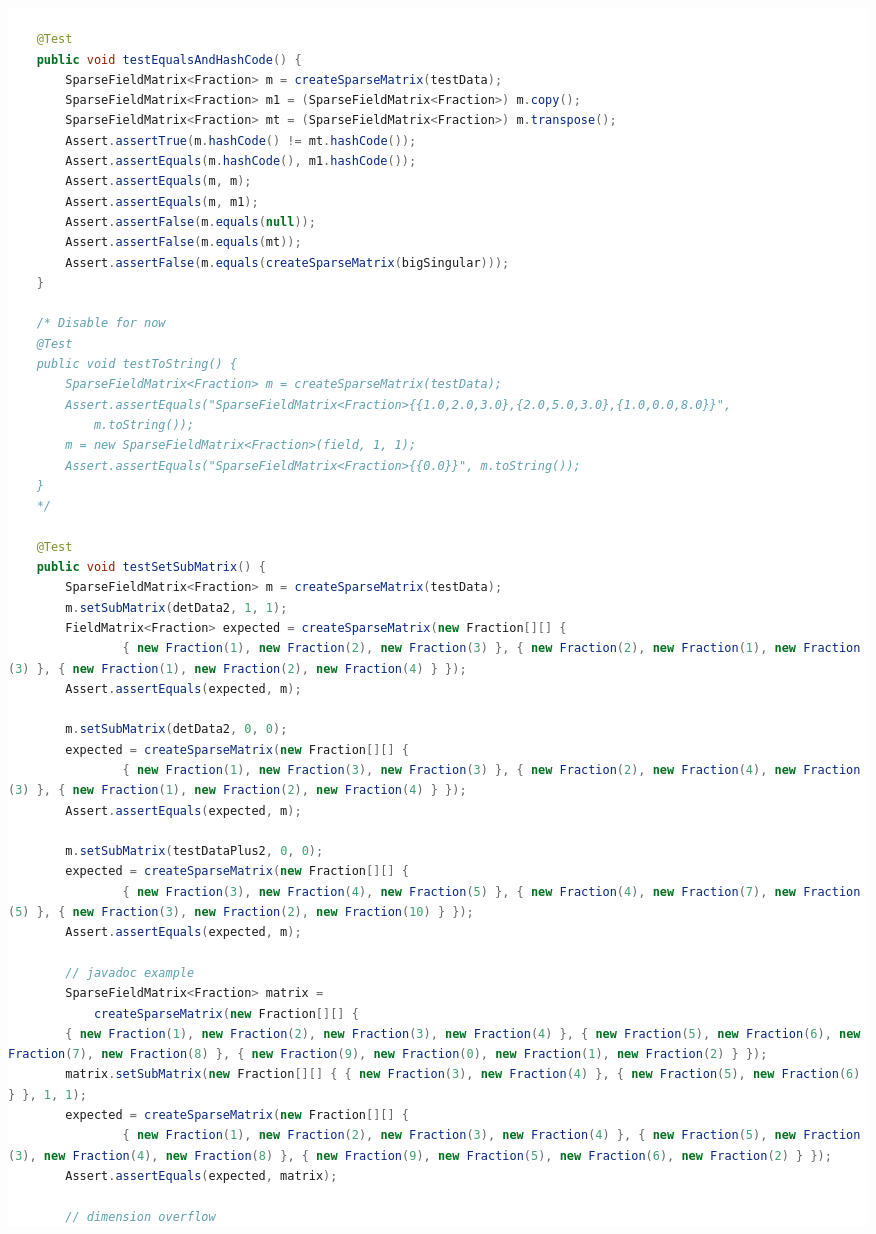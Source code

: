 ```java

    @Test
    public void testEqualsAndHashCode() {
        SparseFieldMatrix<Fraction> m = createSparseMatrix(testData);
        SparseFieldMatrix<Fraction> m1 = (SparseFieldMatrix<Fraction>) m.copy();
        SparseFieldMatrix<Fraction> mt = (SparseFieldMatrix<Fraction>) m.transpose();
        Assert.assertTrue(m.hashCode() != mt.hashCode());
        Assert.assertEquals(m.hashCode(), m1.hashCode());
        Assert.assertEquals(m, m);
        Assert.assertEquals(m, m1);
        Assert.assertFalse(m.equals(null));
        Assert.assertFalse(m.equals(mt));
        Assert.assertFalse(m.equals(createSparseMatrix(bigSingular)));
    }

    /* Disable for now
    @Test
    public void testToString() {
        SparseFieldMatrix<Fraction> m = createSparseMatrix(testData);
        Assert.assertEquals("SparseFieldMatrix<Fraction>{{1.0,2.0,3.0},{2.0,5.0,3.0},{1.0,0.0,8.0}}",
            m.toString());
        m = new SparseFieldMatrix<Fraction>(field, 1, 1);
        Assert.assertEquals("SparseFieldMatrix<Fraction>{{0.0}}", m.toString());
    }
    */

    @Test
    public void testSetSubMatrix() {
        SparseFieldMatrix<Fraction> m = createSparseMatrix(testData);
        m.setSubMatrix(detData2, 1, 1);
        FieldMatrix<Fraction> expected = createSparseMatrix(new Fraction[][] {
                { new Fraction(1), new Fraction(2), new Fraction(3) }, { new Fraction(2), new Fraction(1), new Fraction(3) }, { new Fraction(1), new Fraction(2), new Fraction(4) } });
        Assert.assertEquals(expected, m);

        m.setSubMatrix(detData2, 0, 0);
        expected = createSparseMatrix(new Fraction[][] {
                { new Fraction(1), new Fraction(3), new Fraction(3) }, { new Fraction(2), new Fraction(4), new Fraction(3) }, { new Fraction(1), new Fraction(2), new Fraction(4) } });
        Assert.assertEquals(expected, m);

        m.setSubMatrix(testDataPlus2, 0, 0);
        expected = createSparseMatrix(new Fraction[][] {
                { new Fraction(3), new Fraction(4), new Fraction(5) }, { new Fraction(4), new Fraction(7), new Fraction(5) }, { new Fraction(3), new Fraction(2), new Fraction(10) } });
        Assert.assertEquals(expected, m);

        // javadoc example
        SparseFieldMatrix<Fraction> matrix =
            createSparseMatrix(new Fraction[][] {
        { new Fraction(1), new Fraction(2), new Fraction(3), new Fraction(4) }, { new Fraction(5), new Fraction(6), new Fraction(7), new Fraction(8) }, { new Fraction(9), new Fraction(0), new Fraction(1), new Fraction(2) } });
        matrix.setSubMatrix(new Fraction[][] { { new Fraction(3), new Fraction(4) }, { new Fraction(5), new Fraction(6) } }, 1, 1);
        expected = createSparseMatrix(new Fraction[][] {
                { new Fraction(1), new Fraction(2), new Fraction(3), new Fraction(4) }, { new Fraction(5), new Fraction(3), new Fraction(4), new Fraction(8) }, { new Fraction(9), new Fraction(5), new Fraction(6), new Fraction(2) } });
        Assert.assertEquals(expected, matrix);

        // dimension overflow
```